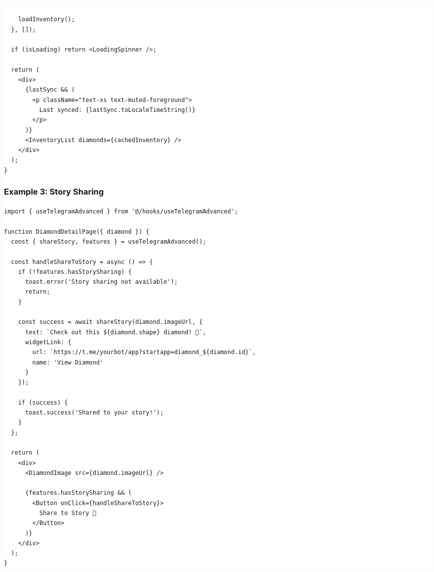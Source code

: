 ```tsx

    loadInventory();
  }, []);

  if (isLoading) return <LoadingSpinner />;

  return (
    <div>
      {lastSync && (
        <p className="text-xs text-muted-foreground">
          Last synced: {lastSync.toLocaleTimeString()}
        </p>
      )}
      <InventoryList diamonds={cachedInventory} />
    </div>
  );
}
```

### Example 3: Story Sharing

```tsx
import { useTelegramAdvanced } from '@/hooks/useTelegramAdvanced';

function DiamondDetailPage({ diamond }) {
  const { shareStory, features } = useTelegramAdvanced();

  const handleShareToStory = async () => {
    if (!features.hasStorySharing) {
      toast.error('Story sharing not available');
      return;
    }

    const success = await shareStory(diamond.imageUrl, {
      text: `Check out this ${diamond.shape} diamond! 💎`,
      widgetLink: {
        url: `https://t.me/yourbot/app?startapp=diamond_${diamond.id}`,
        name: 'View Diamond'
      }
    });

    if (success) {
      toast.success('Shared to your story!');
    }
  };

  return (
    <div>
      <DiamondImage src={diamond.imageUrl} />
      
      {features.hasStorySharing && (
        <Button onClick={handleShareToStory}>
          Share to Story 📖
        </Button>
      )}
    </div>
  );
}
```
